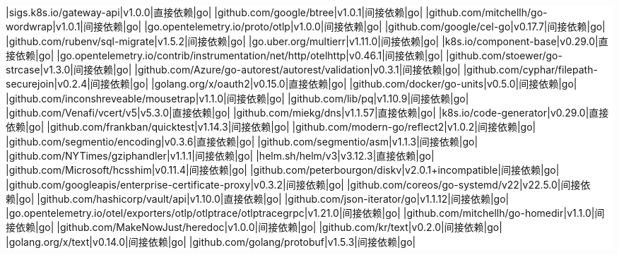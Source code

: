 |sigs.k8s.io/gateway-api|v1.0.0|直接依赖|go|
|github.com/google/btree|v1.0.1|间接依赖|go|
|github.com/mitchellh/go-wordwrap|v1.0.1|间接依赖|go|
|go.opentelemetry.io/proto/otlp|v1.0.0|间接依赖|go|
|github.com/google/cel-go|v0.17.7|间接依赖|go|
|github.com/rubenv/sql-migrate|v1.5.2|间接依赖|go|
|go.uber.org/multierr|v1.11.0|间接依赖|go|
|k8s.io/component-base|v0.29.0|直接依赖|go|
|go.opentelemetry.io/contrib/instrumentation/net/http/otelhttp|v0.46.1|间接依赖|go|
|github.com/stoewer/go-strcase|v1.3.0|间接依赖|go|
|github.com/Azure/go-autorest/autorest/validation|v0.3.1|间接依赖|go|
|github.com/cyphar/filepath-securejoin|v0.2.4|间接依赖|go|
|golang.org/x/oauth2|v0.15.0|直接依赖|go|
|github.com/docker/go-units|v0.5.0|间接依赖|go|
|github.com/inconshreveable/mousetrap|v1.1.0|间接依赖|go|
|github.com/lib/pq|v1.10.9|间接依赖|go|
|github.com/Venafi/vcert/v5|v5.3.0|直接依赖|go|
|github.com/miekg/dns|v1.1.57|直接依赖|go|
|k8s.io/code-generator|v0.29.0|直接依赖|go|
|github.com/frankban/quicktest|v1.14.3|间接依赖|go|
|github.com/modern-go/reflect2|v1.0.2|间接依赖|go|
|github.com/segmentio/encoding|v0.3.6|直接依赖|go|
|github.com/segmentio/asm|v1.1.3|间接依赖|go|
|github.com/NYTimes/gziphandler|v1.1.1|间接依赖|go|
|helm.sh/helm/v3|v3.12.3|直接依赖|go|
|github.com/Microsoft/hcsshim|v0.11.4|间接依赖|go|
|github.com/peterbourgon/diskv|v2.0.1+incompatible|间接依赖|go|
|github.com/googleapis/enterprise-certificate-proxy|v0.3.2|间接依赖|go|
|github.com/coreos/go-systemd/v22|v22.5.0|间接依赖|go|
|github.com/hashicorp/vault/api|v1.10.0|直接依赖|go|
|github.com/json-iterator/go|v1.1.12|间接依赖|go|
|go.opentelemetry.io/otel/exporters/otlp/otlptrace/otlptracegrpc|v1.21.0|间接依赖|go|
|github.com/mitchellh/go-homedir|v1.1.0|间接依赖|go|
|github.com/MakeNowJust/heredoc|v1.0.0|间接依赖|go|
|github.com/kr/text|v0.2.0|间接依赖|go|
|golang.org/x/text|v0.14.0|间接依赖|go|
|github.com/golang/protobuf|v1.5.3|间接依赖|go|